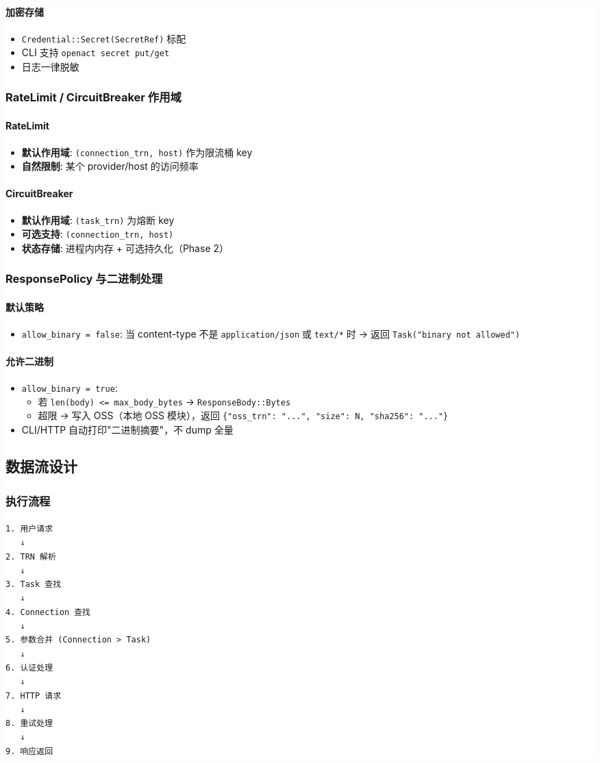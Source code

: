 #### 加密存储
- `Credential::Secret(SecretRef)` 标配
- CLI 支持 `openact secret put/get`
- 日志一律脱敏

### RateLimit / CircuitBreaker 作用域

#### RateLimit
- **默认作用域**: `(connection_trn, host)` 作为限流桶 key
- **自然限制**: 某个 provider/host 的访问频率

#### CircuitBreaker
- **默认作用域**: `(task_trn)` 为熔断 key
- **可选支持**: `(connection_trn, host)`
- **状态存储**: 进程内内存 + 可选持久化（Phase 2）

### ResponsePolicy 与二进制处理

#### 默认策略
- `allow_binary = false`: 当 content-type 不是 `application/json` 或 `text/*` 时 → 返回 `Task("binary not allowed")`

#### 允许二进制
- `allow_binary = true`:
  - 若 `len(body) <= max_body_bytes` → `ResponseBody::Bytes`
  - 超限 → 写入 OSS（本地 OSS 模块），返回 `{"oss_trn": "...", "size": N, "sha256": "..."}`
- CLI/HTTP 自动打印"二进制摘要"，不 dump 全量

## 数据流设计

### 执行流程

```
1. 用户请求
   ↓
2. TRN 解析
   ↓
3. Task 查找
   ↓
4. Connection 查找
   ↓
5. 参数合并 (Connection > Task)
   ↓
6. 认证处理
   ↓
7. HTTP 请求
   ↓
8. 重试处理
   ↓
9. 响应返回
```
